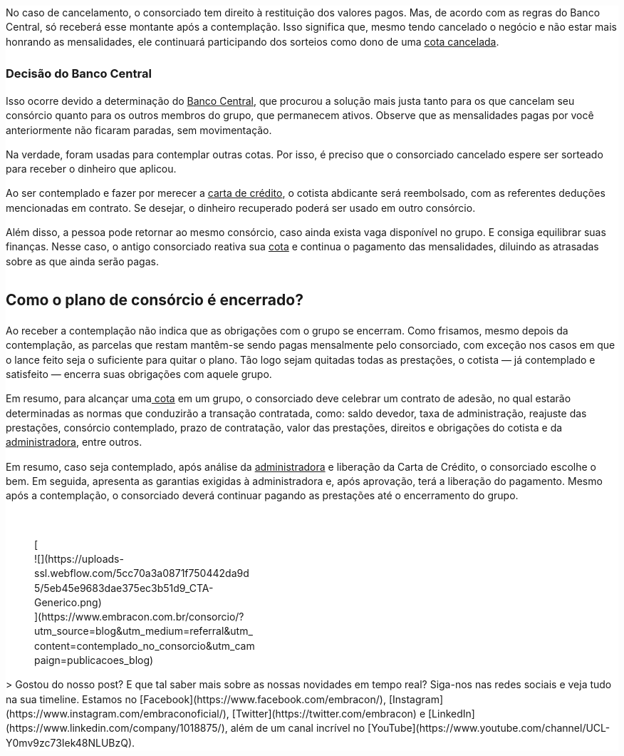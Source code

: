 No caso de cancelamento, o consorciado tem direito à restituição dos valores pagos. Mas, de acordo com as regras do Banco Central, só receberá esse montante após a contemplação. Isso significa que, mesmo tendo cancelado o negócio e não estar mais honrando as mensalidades, ele continuará participando dos sorteios como dono de uma [cota cancelada](https://www.embracon.com.br/conhecaoconsorcio/como-funciona-o-cancelamento-da-minha-cota).

### Decisão do Banco Central

Isso ocorre devido a determinação do [Banco Central](https://www.bcb.gov.br/pre/composicao/ac.asp), que procurou a solução mais justa tanto para os que cancelam seu consórcio quanto para os outros membros do grupo, que permanecem ativos. Observe que as mensalidades pagas por você anteriormente não ficaram paradas, sem movimentação.

Na verdade, foram usadas para contemplar outras cotas. Por isso, é preciso que o consorciado cancelado espere ser sorteado para receber o dinheiro que aplicou.

Ao ser contemplado e fazer por merecer a [carta de crédito](https://www.embracon.com.br/conhecaoconsorcio/o-que-e-carta-de-credito), o cotista abdicante será reembolsado, com as referentes deduções mencionadas em contrato. Se desejar, o dinheiro recuperado poderá ser usado em outro consórcio.

Além disso, a pessoa pode retornar ao mesmo consórcio, caso ainda exista vaga disponível no grupo. E consiga equilibrar suas finanças. Nesse caso, o antigo consorciado reativa sua [cota](https://www.embracon.com.br/conhecaoconsorcio/o-que-e-a-cota-de-consorcio) e continua o pagamento das mensalidades, diluindo as atrasadas sobre as que ainda serão pagas.

Como o plano de consórcio é encerrado?
--------------------------------------

Ao receber a contemplação não indica que as obrigações com o grupo se encerram. Como frisamos, mesmo depois da contemplação, as parcelas que restam mantêm-se sendo pagas mensalmente pelo consorciado, com exceção nos casos em que o lance feito seja o suficiente para quitar o plano. Tão logo sejam quitadas todas as prestações, o cotista — já contemplado e satisfeito — encerra suas obrigações com aquele grupo.

Em resumo, para alcançar uma[ cota](https://www.embracon.com.br/conhecaoconsorcio/o-que-e-a-cota-de-consorcio) em um grupo, o consorciado deve celebrar um contrato de adesão, no qual estarão determinadas as normas que conduzirão a transação contratada, como: saldo devedor, taxa de administração, reajuste das prestações, consórcio contemplado, prazo de contratação, valor das prestações, direitos e obrigações do cotista e da [administradora](https://www.embracon.com.br/conhecaoconsorcio/o-que-e-uma-administradora-de-consorcio), entre outros.

Em resumo, caso seja contemplado, após análise da [administradora](https://www.embracon.com.br/conhecaoconsorcio/o-que-e-uma-administradora-de-consorcio) e liberação da Carta de Crédito, o consorciado escolhe o bem. Em seguida, apresenta as garantias exigidas à administradora e, após aprovação, terá a liberação do pagamento. Mesmo após a contemplação, o consorciado deverá continuar pagando as prestações até o encerramento do grupo.

‍

<figure class="w-richtext-figure-type-image w-richtext-align-center" style="max-width:310px">[<div>![](https://uploads-ssl.webflow.com/5cc70a3a0871f750442da9d5/5eb45e9683dae375ec3b51d9_CTA-Generico.png)</div>](https://www.embracon.com.br/consorcio/?utm_source=blog&utm_medium=referral&utm_content=contemplado_no_consorcio&utm_campaign=publicacoes_blog)</figure>> Gostou do nosso post? E que tal saber mais sobre as nossas novidades em tempo real? Siga-nos nas redes sociais e veja tudo na sua timeline. Estamos no [Facebook](https://www.facebook.com/embracon/), [Instagram](https://www.instagram.com/embraconoficial/), [Twitter](https://twitter.com/embracon) e [LinkedIn](https://www.linkedin.com/company/1018875/), além de um canal incrível no [YouTube](https://www.youtube.com/channel/UCL-Y0mv9zc73Iek48NLUBzQ).
        